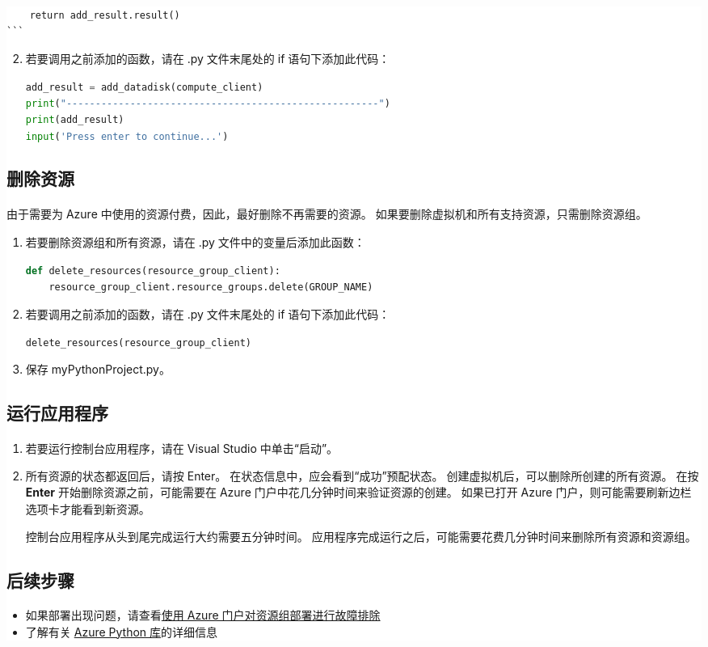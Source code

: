         return add_result.result()
    ```

2. 若要调用之前添加的函数，请在 .py 文件末尾处的 if 语句下添加此代码：

    ```python
    add_result = add_datadisk(compute_client)
    print("------------------------------------------------------")
    print(add_result)
    input('Press enter to continue...')
    ```

## <a name="delete-resources"></a>删除资源

由于需要为 Azure 中使用的资源付费，因此，最好删除不再需要的资源。 如果要删除虚拟机和所有支持资源，只需删除资源组。

1. 若要删除资源组和所有资源，请在 .py 文件中的变量后添加此函数：

    ```python
    def delete_resources(resource_group_client):
        resource_group_client.resource_groups.delete(GROUP_NAME)
    ```

2. 若要调用之前添加的函数，请在 .py 文件末尾处的 if 语句下添加此代码：

    ```python
    delete_resources(resource_group_client)
    ```

3. 保存 myPythonProject.py。

## <a name="run-the-application"></a>运行应用程序

1. 若要运行控制台应用程序，请在 Visual Studio 中单击“启动”。

2. 所有资源的状态都返回后，请按 Enter。 在状态信息中，应会看到“成功”预配状态。 创建虚拟机后，可以删除所创建的所有资源。 在按 **Enter** 开始删除资源之前，可能需要在 Azure 门户中花几分钟时间来验证资源的创建。 如果已打开 Azure 门户，则可能需要刷新边栏选项卡才能看到新资源。  

    控制台应用程序从头到尾完成运行大约需要五分钟时间。 应用程序完成运行之后，可能需要花费几分钟时间来删除所有资源和资源组。

## <a name="next-steps"></a>后续步骤

- 如果部署出现问题，请查看[使用 Azure 门户对资源组部署进行故障排除](../../resource-manager-troubleshoot-deployments-portal.md)
- 了解有关 [Azure Python 库](https://docs.microsoft.com/python/api/overview/azure/?view=azure-python)的详细信息

